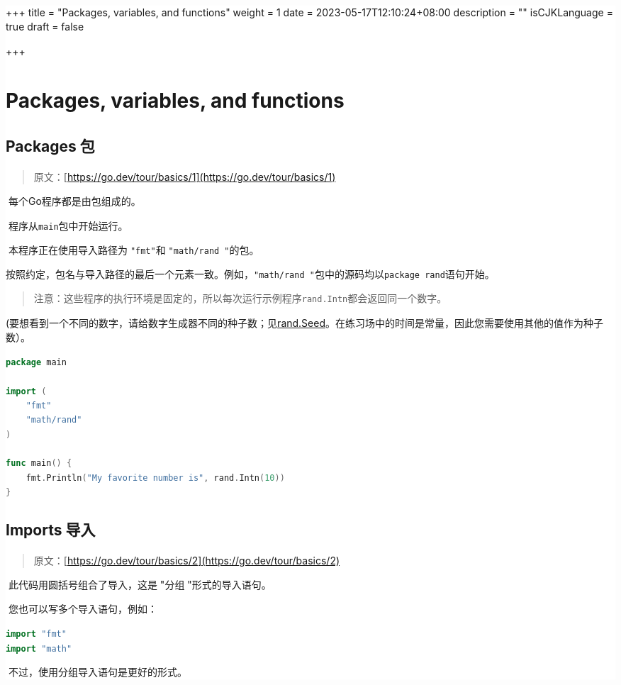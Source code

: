 +++
title = "Packages, variables, and functions"
weight = 1
date = 2023-05-17T12:10:24+08:00
description = ""
isCJKLanguage = true
draft = false

+++
# Packages, variables, and functions

## Packages 包

> 原文：[https://go.dev/tour/basics/1](https://go.dev/tour/basics/1)

​	每个Go程序都是由包组成的。

​	程序从`main`包中开始运行。

​	本程序正在使用导入路径为 `"fmt"`和 `"math/rand "`的包。

​	按照约定，包名与导入路径的最后一个元素一致。例如，`"math/rand "`包中的源码均以`package rand`语句开始。

> 注意：这些程序的执行环境是固定的，所以每次运行示例程序`rand.Intn`都会返回同一个数字。

(要想看到一个不同的数字，请给数字生成器不同的种子数；见[rand.Seed](https://go.dev/pkg/math/rand/#Seed)。在练习场中的时间是常量，因此您需要使用其他的值作为种子数）。

```go title="main.go" 
package main

import (
	"fmt"
	"math/rand"
)

func main() {
	fmt.Println("My favorite number is", rand.Intn(10))
}
```

## Imports 导入

> 原文：[https://go.dev/tour/basics/2](https://go.dev/tour/basics/2)

​	此代码用圆括号组合了导入，这是 "分组 "形式的导入语句。

​	您也可以写多个导入语句，例如：

```go 
import "fmt"
import "math"
```

​	不过，使用分组导入语句是更好的形式。
